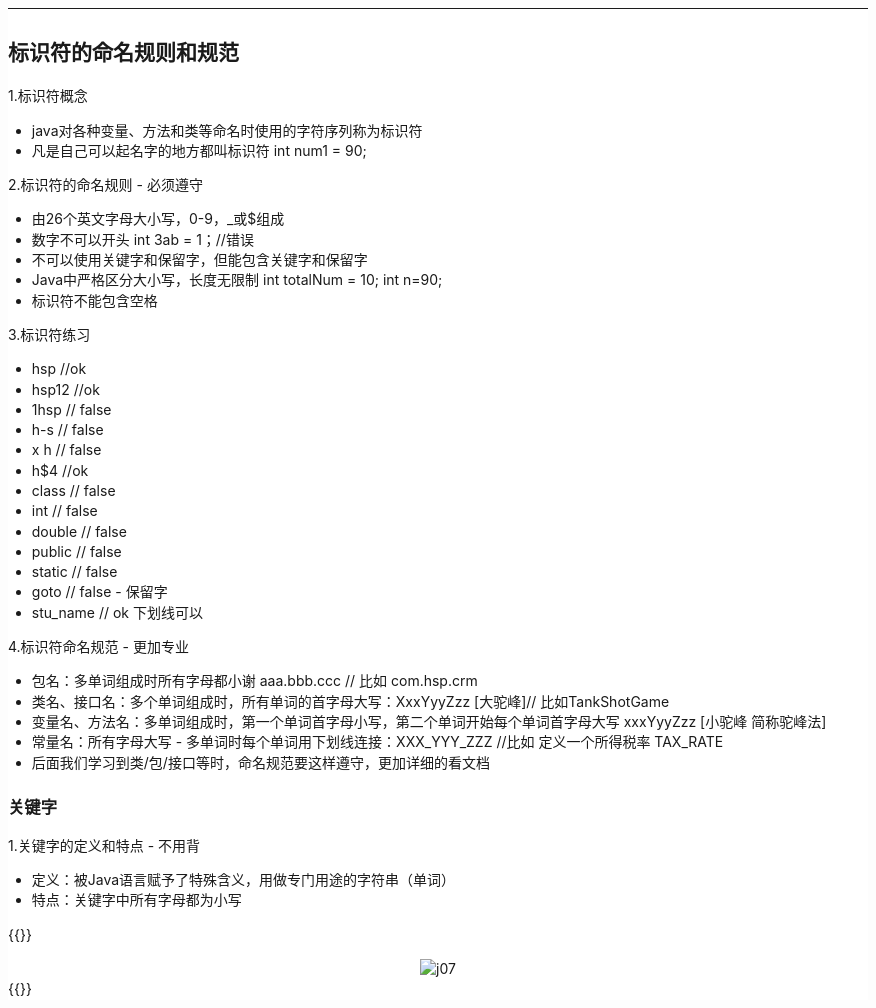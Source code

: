 <hr>


## 标识符的命名规则和规范

1.标识符概念

- java对各种变量、方法和类等命名时使用的字符序列称为标识符
- 凡是自己可以起名字的地方都叫标识符 int num1 = 90; 

2.标识符的命名规则 - 必须遵守

- 由26个英文字母大小写，0-9，_或$组成
- 数字不可以开头 int 3ab = 1；//错误
- 不可以使用关键字和保留字，但能包含关键字和保留字
- Java中严格区分大小写，长度无限制 int totalNum = 10; int n=90;
- 标识符不能包含空格 

3.标识符练习

- hsp //ok
- hsp12 //ok
- 1hsp // false
- h-s // false
- x h // false
- h$4 //ok
- class // false
- int // false
- double // false
- public // false
- static // false
- goto // false - 保留字 
- stu_name // ok 下划线可以

4.标识符命名规范 - 更加专业

- 包名：多单词组成时所有字母都小谢 aaa.bbb.ccc // 比如 com.hsp.crm
- 类名、接口名：多个单词组成时，所有单词的首字母大写：XxxYyyZzz [大驼峰]// 比如TankShotGame
- 变量名、方法名：多单词组成时，第一个单词首字母小写，第二个单词开始每个单词首字母大写 xxxYyyZzz [小驼峰 简称驼峰法]
- 常量名：所有字母大写 - 多单词时每个单词用下划线连接：XXX_YYY_ZZZ //比如 定义一个所得税率 TAX_RATE
- 后面我们学习到类/包/接口等时，命名规范要这样遵守，更加详细的看文档
  <br>

### 关键字 

1.关键字的定义和特点 - 不用背

- 定义：被Java语言赋予了特殊含义，用做专门用途的字符串（单词）
- 特点：关键字中所有字母都为小写
  
{{<md>}}
<div align="center">
<img src="https://s2.loli.net/2022/02/11/MtlJPcNf486Is1i.jpg" alt="j07" >
</div>
{{</md>}}

